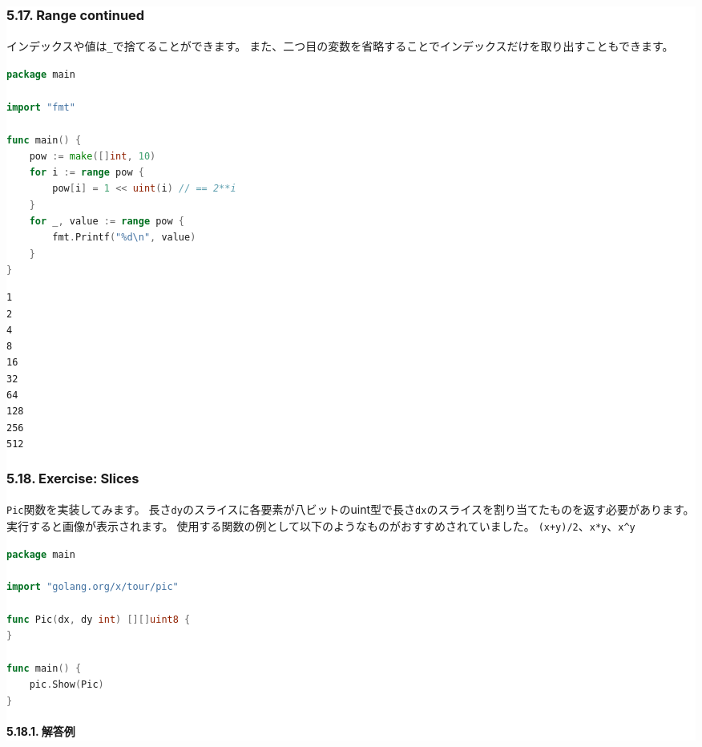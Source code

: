 ### 5.17. Range continued

インデックスや値は`_`で捨てることができます。
また、二つ目の変数を省略することでインデックスだけを取り出すこともできます。

```go:range-continued.go
package main

import "fmt"

func main() {
	pow := make([]int, 10)
	for i := range pow {
		pow[i] = 1 << uint(i) // == 2**i
	}
	for _, value := range pow {
		fmt.Printf("%d\n", value)
	}
}
```
```:Run
1
2
4
8
16
32
64
128
256
512
```

### 5.18. Exercise: Slices

`Pic`関数を実装してみます。
長さ`dy`のスライスに各要素が八ビットのuint型で長さ`dx`のスライスを割り当てたものを返す必要があります。実行すると画像が表示されます。
使用する関数の例として以下のようなものがおすすめされていました。
`(x+y)/2`、`x*y`、`x^y`

```go:exercise-slices.go
package main

import "golang.org/x/tour/pic"

func Pic(dx, dy int) [][]uint8 {
}

func main() {
	pic.Show(Pic)
}
```

#### 5.18.1. 解答例
